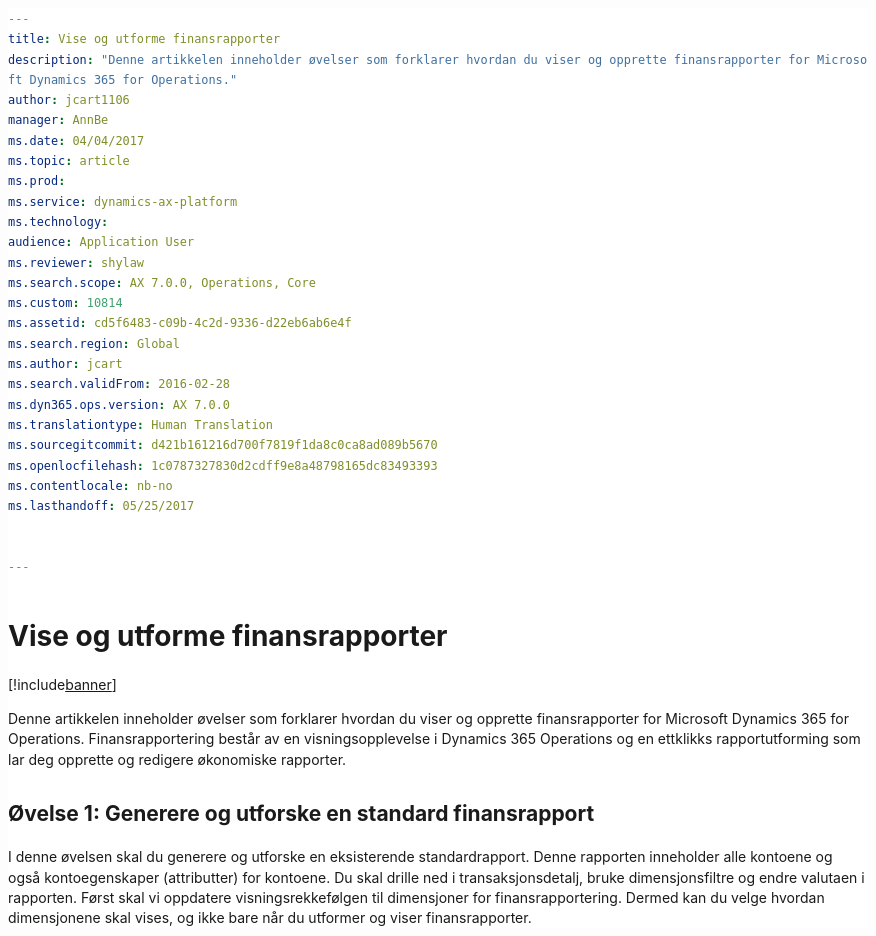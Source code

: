 ```yaml
---
title: Vise og utforme finansrapporter
description: "Denne artikkelen inneholder øvelser som forklarer hvordan du viser og opprette finansrapporter for Microsoft Dynamics 365 for Operations."
author: jcart1106
manager: AnnBe
ms.date: 04/04/2017
ms.topic: article
ms.prod: 
ms.service: dynamics-ax-platform
ms.technology: 
audience: Application User
ms.reviewer: shylaw
ms.search.scope: AX 7.0.0, Operations, Core
ms.custom: 10814
ms.assetid: cd5f6483-c09b-4c2d-9336-d22eb6ab6e4f
ms.search.region: Global
ms.author: jcart
ms.search.validFrom: 2016-02-28
ms.dyn365.ops.version: AX 7.0.0
ms.translationtype: Human Translation
ms.sourcegitcommit: d421b161216d700f7819f1da8c0ca8ad089b5670
ms.openlocfilehash: 1c0787327830d2cdff9e8a48798165dc83493393
ms.contentlocale: nb-no
ms.lasthandoff: 05/25/2017


---
```


# <a name="view-and-design-financial-reports"></a>Vise og utforme finansrapporter

[!include[banner](../includes/banner.md)]


Denne artikkelen inneholder øvelser som forklarer hvordan du viser og opprette finansrapporter for Microsoft Dynamics 365 for Operations. Finansrapportering består av en visningsopplevelse i Dynamics 365 Operations og en ettklikks rapportutforming som lar deg opprette og redigere økonomiske rapporter.  

<a name="exercise-1-generate-and-explore-a-default-financial-report"></a>Øvelse 1: Generere og utforske en standard finansrapport
-----------------------------------------------------------

I denne øvelsen skal du generere og utforske en eksisterende standardrapport. Denne rapporten inneholder alle kontoene og også kontoegenskaper (attributter) for kontoene. Du skal drille ned i transaksjonsdetalj, bruke dimensjonsfiltre og endre valutaen i rapporten. Først skal vi oppdatere visningsrekkefølgen til dimensjoner for finansrapportering. Dermed kan du velge hvordan dimensjonene skal vises, og ikke bare når du utformer og viser finansrapporter.
